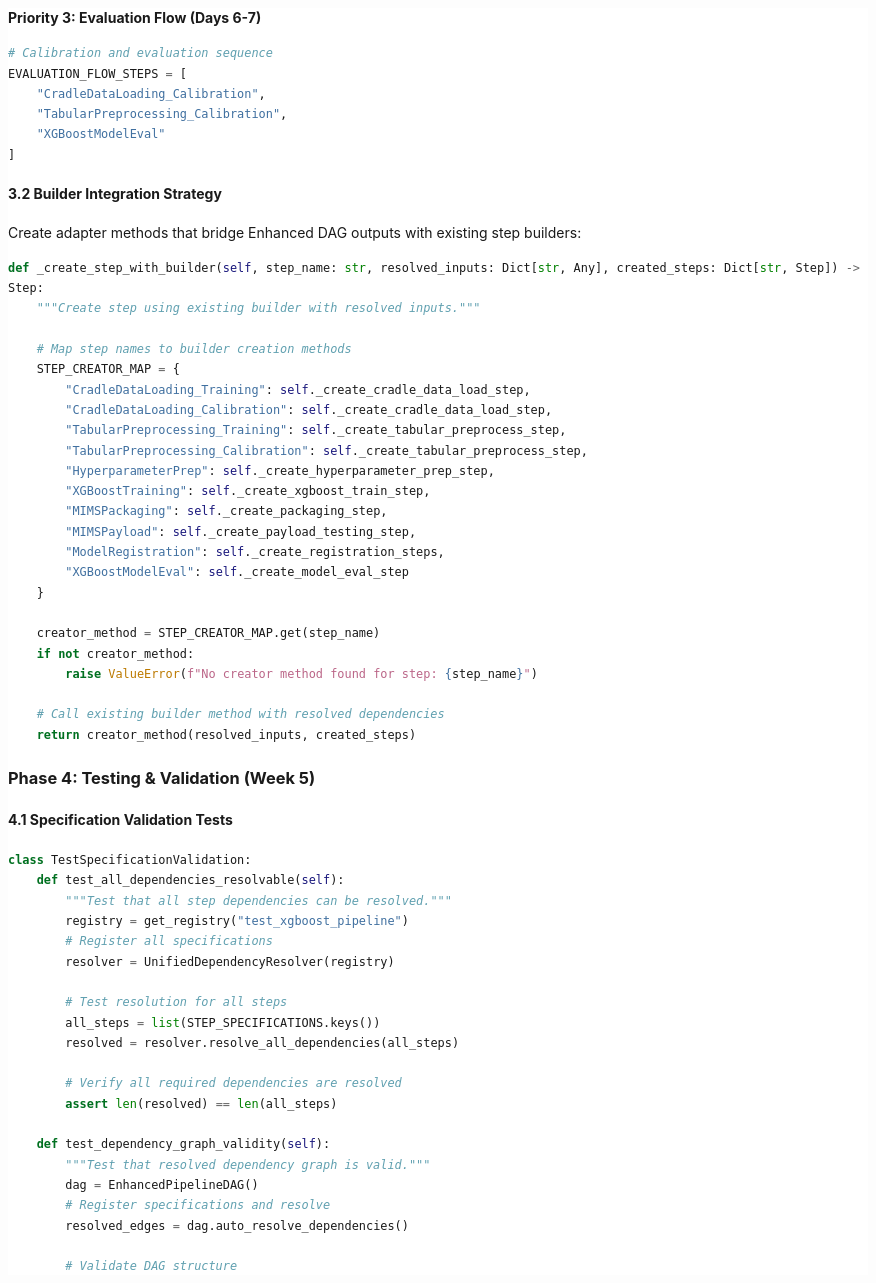 **Priority 3: Evaluation Flow (Days 6-7)**
```python
# Calibration and evaluation sequence
EVALUATION_FLOW_STEPS = [
    "CradleDataLoading_Calibration",
    "TabularPreprocessing_Calibration",
    "XGBoostModelEval"
]
```

#### 3.2 Builder Integration Strategy
Create adapter methods that bridge Enhanced DAG outputs with existing step builders:

```python
def _create_step_with_builder(self, step_name: str, resolved_inputs: Dict[str, Any], created_steps: Dict[str, Step]) -> Step:
    """Create step using existing builder with resolved inputs."""
    
    # Map step names to builder creation methods
    STEP_CREATOR_MAP = {
        "CradleDataLoading_Training": self._create_cradle_data_load_step,
        "CradleDataLoading_Calibration": self._create_cradle_data_load_step,
        "TabularPreprocessing_Training": self._create_tabular_preprocess_step,
        "TabularPreprocessing_Calibration": self._create_tabular_preprocess_step,
        "HyperparameterPrep": self._create_hyperparameter_prep_step,
        "XGBoostTraining": self._create_xgboost_train_step,
        "MIMSPackaging": self._create_packaging_step,
        "MIMSPayload": self._create_payload_testing_step,
        "ModelRegistration": self._create_registration_steps,
        "XGBoostModelEval": self._create_model_eval_step
    }
    
    creator_method = STEP_CREATOR_MAP.get(step_name)
    if not creator_method:
        raise ValueError(f"No creator method found for step: {step_name}")
    
    # Call existing builder method with resolved dependencies
    return creator_method(resolved_inputs, created_steps)
```

### Phase 4: Testing & Validation (Week 5)

#### 4.1 Specification Validation Tests
```python
class TestSpecificationValidation:
    def test_all_dependencies_resolvable(self):
        """Test that all step dependencies can be resolved."""
        registry = get_registry("test_xgboost_pipeline")
        # Register all specifications
        resolver = UnifiedDependencyResolver(registry)
        
        # Test resolution for all steps
        all_steps = list(STEP_SPECIFICATIONS.keys())
        resolved = resolver.resolve_all_dependencies(all_steps)
        
        # Verify all required dependencies are resolved
        assert len(resolved) == len(all_steps)
    
    def test_dependency_graph_validity(self):
        """Test that resolved dependency graph is valid."""
        dag = EnhancedPipelineDAG()
        # Register specifications and resolve
        resolved_edges = dag.auto_resolve_dependencies()
        
        # Validate DAG structure
```